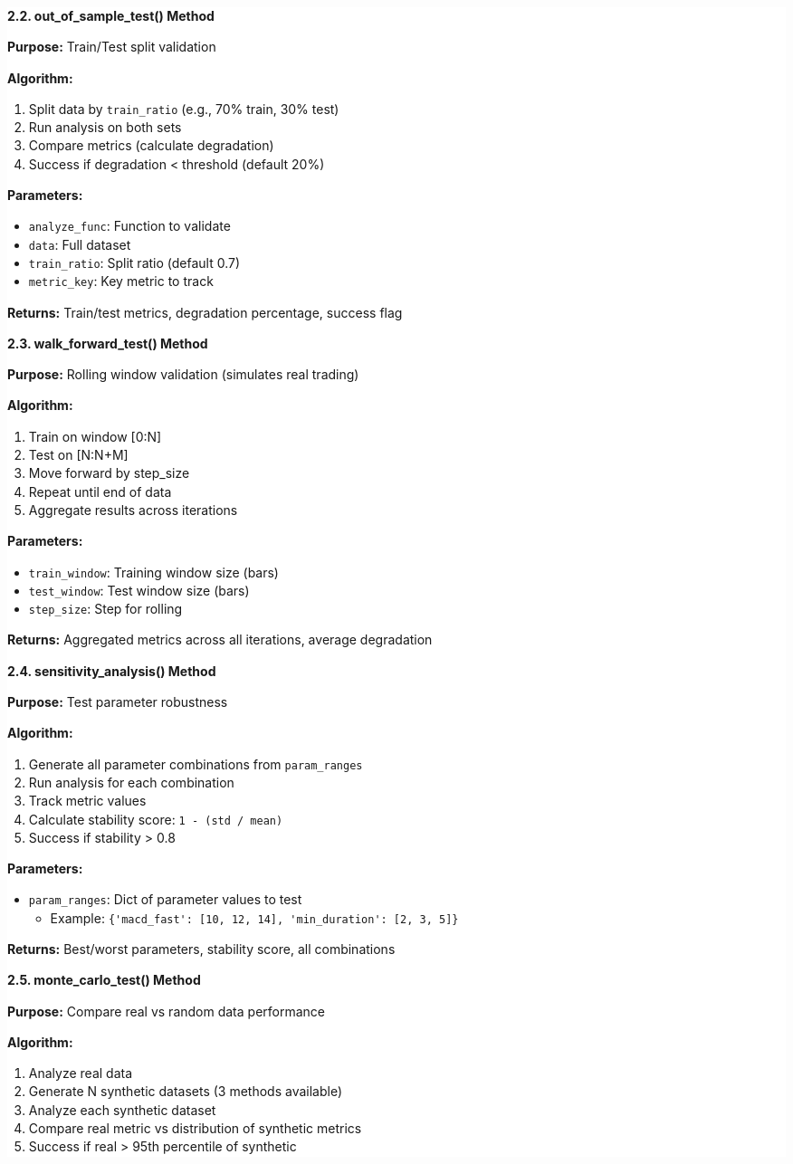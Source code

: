 **2.2. out_of_sample_test() Method**

**Purpose:** Train/Test split validation

**Algorithm:**
1. Split data by `train_ratio` (e.g., 70% train, 30% test)
2. Run analysis on both sets
3. Compare metrics (calculate degradation)
4. Success if degradation < threshold (default 20%)

**Parameters:**
- `analyze_func`: Function to validate
- `data`: Full dataset
- `train_ratio`: Split ratio (default 0.7)
- `metric_key`: Key metric to track

**Returns:** Train/test metrics, degradation percentage, success flag

**2.3. walk_forward_test() Method**

**Purpose:** Rolling window validation (simulates real trading)

**Algorithm:**
1. Train on window [0:N]
2. Test on [N:N+M]
3. Move forward by step_size
4. Repeat until end of data
5. Aggregate results across iterations

**Parameters:**
- `train_window`: Training window size (bars)
- `test_window`: Test window size (bars)
- `step_size`: Step for rolling

**Returns:** Aggregated metrics across all iterations, average degradation

**2.4. sensitivity_analysis() Method**

**Purpose:** Test parameter robustness

**Algorithm:**
1. Generate all parameter combinations from `param_ranges`
2. Run analysis for each combination
3. Track metric values
4. Calculate stability score: `1 - (std / mean)`
5. Success if stability > 0.8

**Parameters:**
- `param_ranges`: Dict of parameter values to test
  - Example: `{'macd_fast': [10, 12, 14], 'min_duration': [2, 3, 5]}`

**Returns:** Best/worst parameters, stability score, all combinations

**2.5. monte_carlo_test() Method**

**Purpose:** Compare real vs random data performance

**Algorithm:**
1. Analyze real data
2. Generate N synthetic datasets (3 methods available)
3. Analyze each synthetic dataset
4. Compare real metric vs distribution of synthetic metrics
5. Success if real > 95th percentile of synthetic
